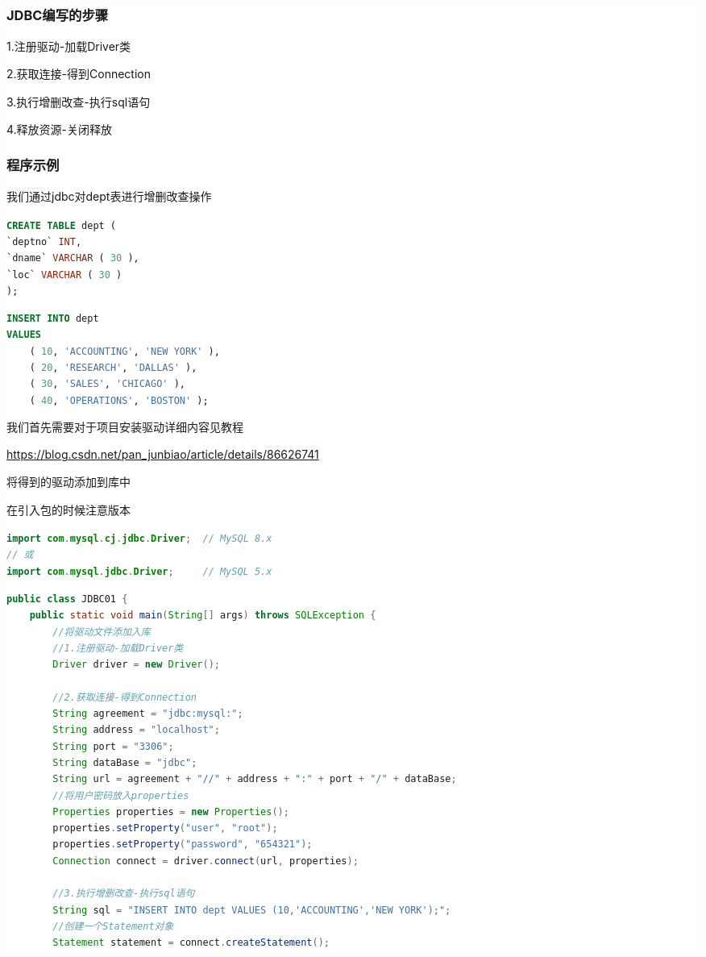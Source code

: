 ### JDBC编写的步骤

1.注册驱动-加载Driver类

2.获取连接-得到Connection

3.执行增删改查-执行sql语句

4.释放资源-关闭释放



### 程序示例

我们通过jdbc对dept表进行增删改查操作

```sql
CREATE TABLE dept ( 
`deptno` INT, 
`dname` VARCHAR ( 30 ), 
`loc` VARCHAR ( 30 ) 
);
```

```sql
INSERT INTO dept
VALUES
	( 10, 'ACCOUNTING', 'NEW YORK' ),
	( 20, 'RESEARCH', 'DALLAS' ),
	( 30, 'SALES', 'CHICAGO' ),
	( 40, 'OPERATIONS', 'BOSTON' );
```



我们首先需要对于项目安装驱动详细内容见教程

https://blog.csdn.net/pan_junbiao/article/details/86626741

将得到的驱动添加到库中

在引入包的时候注意版本

```java
import com.mysql.cj.jdbc.Driver;  // MySQL 8.x
// 或
import com.mysql.jdbc.Driver;     // MySQL 5.x
```

```java
public class JDBC01 {
    public static void main(String[] args) throws SQLException {
        //将驱动文件添加入库
        //1.注册驱动-加载Driver类
        Driver driver = new Driver();

        //2.获取连接-得到Connection
        String agreement = "jdbc:mysql:";
        String address = "localhost";
        String port = "3306";
        String dataBase = "jdbc";
        String url = agreement + "//" + address + ":" + port + "/" + dataBase;
        //将用户密码放入properties
        Properties properties = new Properties();
        properties.setProperty("user", "root");
        properties.setProperty("password", "654321");
        Connection connect = driver.connect(url, properties);

        //3.执行增删改查-执行sql语句
        String sql = "INSERT INTO dept VALUES (10,'ACCOUNTING','NEW YORK');";
        //创建一个Statement对象
        Statement statement = connect.createStatement();
```
